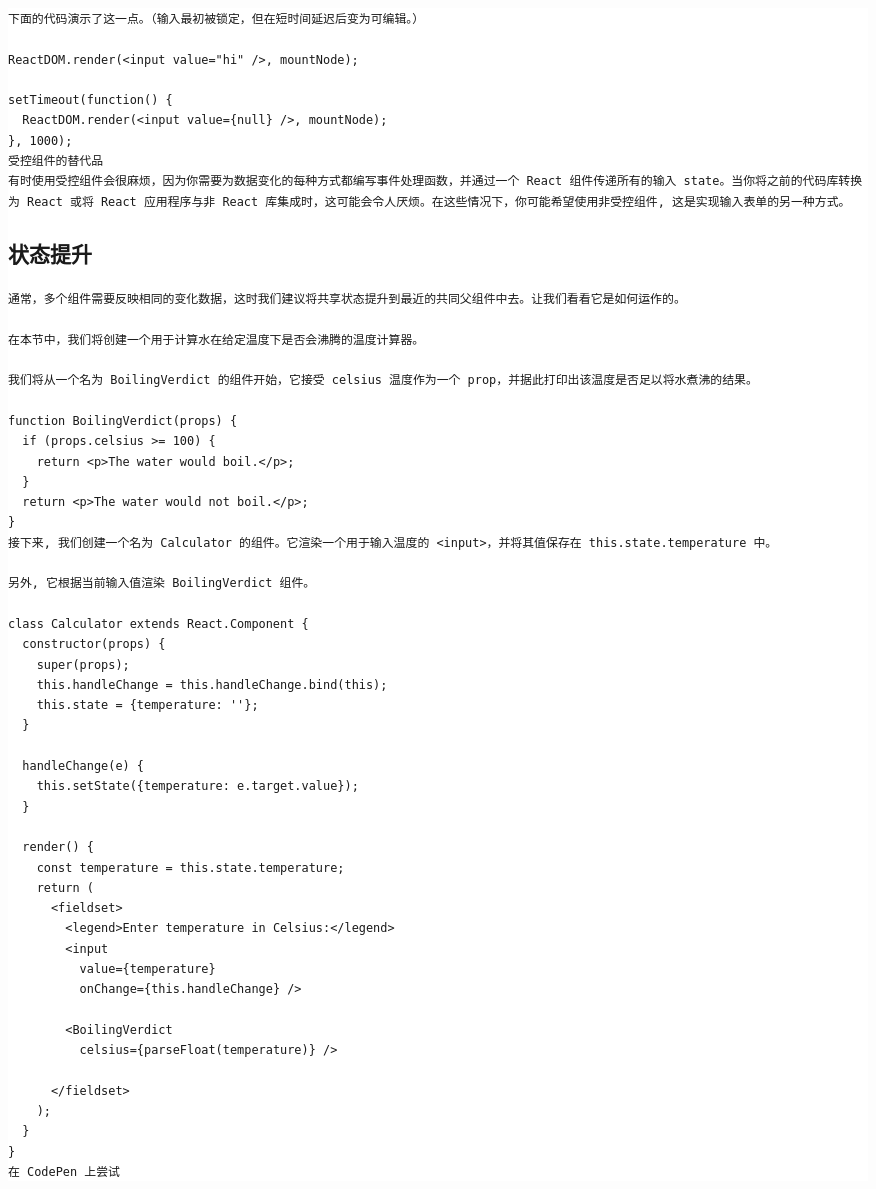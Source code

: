     下面的代码演示了这一点。（输入最初被锁定，但在短时间延迟后变为可编辑。）
    
    ReactDOM.render(<input value="hi" />, mountNode);
    
    setTimeout(function() {
      ReactDOM.render(<input value={null} />, mountNode);
    }, 1000);
    受控组件的替代品
    有时使用受控组件会很麻烦，因为你需要为数据变化的每种方式都编写事件处理函数，并通过一个 React 组件传递所有的输入 state。当你将之前的代码库转换为 React 或将 React 应用程序与非 React 库集成时，这可能会令人厌烦。在这些情况下，你可能希望使用非受控组件, 这是实现输入表单的另一种方式。


## 状态提升
    通常，多个组件需要反映相同的变化数据，这时我们建议将共享状态提升到最近的共同父组件中去。让我们看看它是如何运作的。
    
    在本节中，我们将创建一个用于计算水在给定温度下是否会沸腾的温度计算器。
    
    我们将从一个名为 BoilingVerdict 的组件开始，它接受 celsius 温度作为一个 prop，并据此打印出该温度是否足以将水煮沸的结果。
    
    function BoilingVerdict(props) {
      if (props.celsius >= 100) {
        return <p>The water would boil.</p>;
      }
      return <p>The water would not boil.</p>;
    }
    接下来, 我们创建一个名为 Calculator 的组件。它渲染一个用于输入温度的 <input>，并将其值保存在 this.state.temperature 中。
    
    另外, 它根据当前输入值渲染 BoilingVerdict 组件。
    
    class Calculator extends React.Component {
      constructor(props) {
        super(props);
        this.handleChange = this.handleChange.bind(this);
        this.state = {temperature: ''};
      }
    
      handleChange(e) {
        this.setState({temperature: e.target.value});
      }
    
      render() {
        const temperature = this.state.temperature;
        return (
          <fieldset>
            <legend>Enter temperature in Celsius:</legend>
            <input
              value={temperature}
              onChange={this.handleChange} />
    
            <BoilingVerdict
              celsius={parseFloat(temperature)} />
    
          </fieldset>
        );
      }
    }
    在 CodePen 上尝试
    
